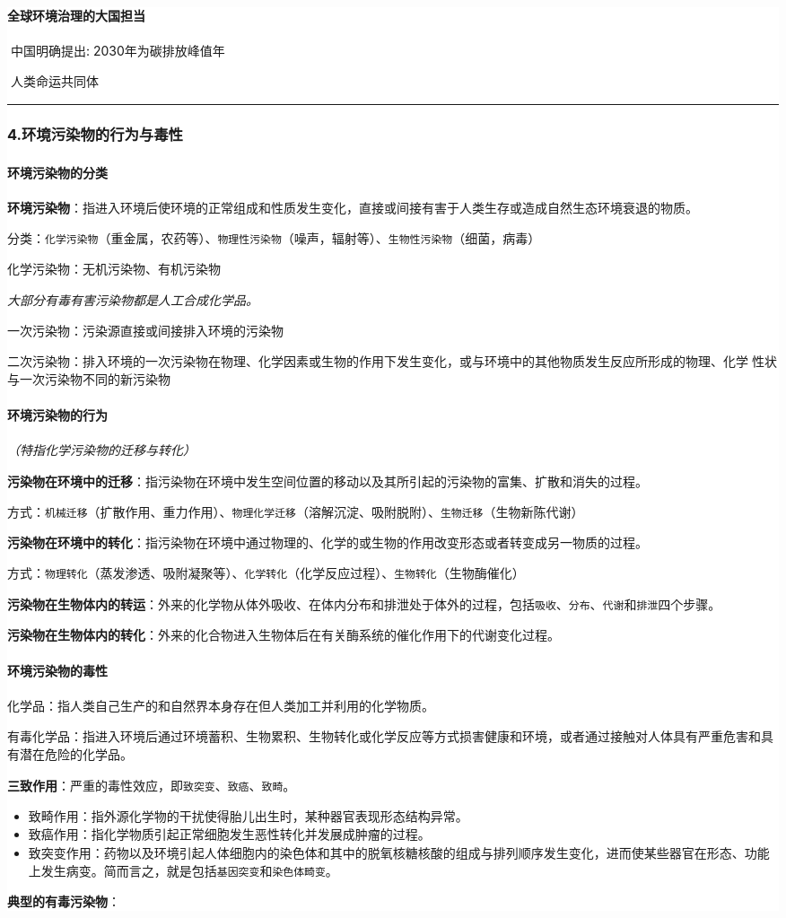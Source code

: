 

#### 全球环境治理的大国担当

​		中国明确提出: 2030年为碳排放峰值年

​		人类命运共同体







------

### 4.环境污染物的行为与毒性

#### 环境污染物的分类

**环境污染物**：指进入环境后使环境的正常组成和性质发生变化，直接或间接有害于人类生存或造成自然生态环境衰退的物质。

分类：`化学污染物`（重金属，农药等）、`物理性污染物`（噪声，辐射等）、`生物性污染物`（细菌，病毒）

化学污染物：无机污染物、有机污染物

*大部分有毒有害污染物都是人工合成化学品。*

一次污染物：污染源直接或间接排入环境的污染物

二次污染物：排入环境的一次污染物在物理、化学因素或生物的作用下发生变化，或与环境中的其他物质发生反应所形成的物理、化学	性状与一次污染物不同的新污染物



#### **环境污染物的行为**

*（特指化学污染物的迁移与转化）*

**污染物在环境中的迁移**：指污染物在环境中发生空间位置的移动以及其所引起的污染物的富集、扩散和消失的过程。

方式：`机械迁移`（扩散作用、重力作用）、`物理化学迁移`（溶解沉淀、吸附脱附）、`生物迁移`（生物新陈代谢）

**污染物在环境中的转化**：指污染物在环境中通过物理的、化学的或生物的作用改变形态或者转变成另一物质的过程。

方式：`物理转化`（蒸发渗透、吸附凝聚等）、`化学转化`（化学反应过程）、`生物转化`（生物酶催化）

**污染物在生物体内的转运**：外来的化学物从体外吸收、在体内分布和排泄处于体外的过程，包括`吸收`、`分布`、`代谢`和`排泄`四个步骤。

**污染物在生物体内的转化**：外来的化合物进入生物体后在有关酶系统的催化作用下的代谢变化过程。



#### 环境污染物的毒性

化学品：指人类自己生产的和自然界本身存在但人类加工并利用的化学物质。

有毒化学品：指进入环境后通过环境蓄积、生物累积、生物转化或化学反应等方式损害健康和环境，或者通过接触对人体具有严重危害和具有潜在危险的化学品。

**三致作用**：严重的毒性效应，即`致突变`、`致癌`、`致畸`。

- 致畸作用：指外源化学物的干扰使得胎儿出生时，某种器官表现形态结构异常。
- 致癌作用：指化学物质引起正常细胞发生恶性转化并发展成肿瘤的过程。
- 致突变作用：药物以及环境引起人体细胞内的染色体和其中的脱氧核糖核酸的组成与排列顺序发生变化，进而使某些器官在形态、功能上发生病变。简而言之，就是包括`基因突变`和`染色体畸变`。

**典型的有毒污染物**：
